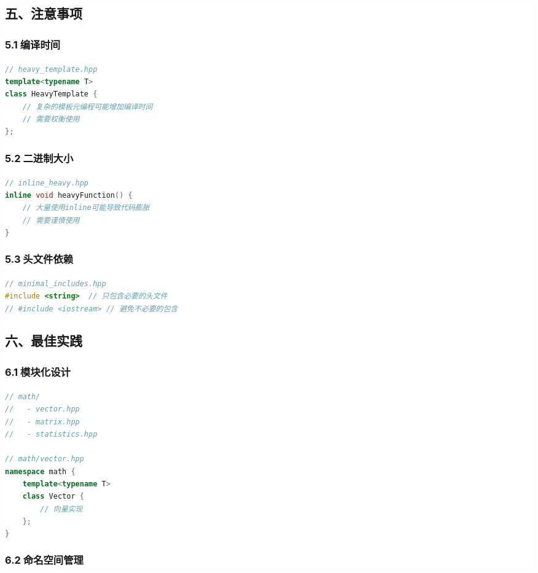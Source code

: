 ## 五、注意事项

### 5.1 编译时间

```cpp
// heavy_template.hpp
template<typename T>
class HeavyTemplate {
    // 复杂的模板元编程可能增加编译时间
    // 需要权衡使用
};
```

### 5.2 二进制大小

```cpp
// inline_heavy.hpp
inline void heavyFunction() {
    // 大量使用inline可能导致代码膨胀
    // 需要谨慎使用
}
```

### 5.3 头文件依赖

```cpp
// minimal_includes.hpp
#include <string>  // 只包含必要的头文件
// #include <iostream> // 避免不必要的包含
```

## 六、最佳实践

### 6.1 模块化设计

```cpp
// math/
//   - vector.hpp
//   - matrix.hpp
//   - statistics.hpp

// math/vector.hpp
namespace math {
    template<typename T>
    class Vector {
        // 向量实现
    };
}
```

### 6.2 命名空间管理
